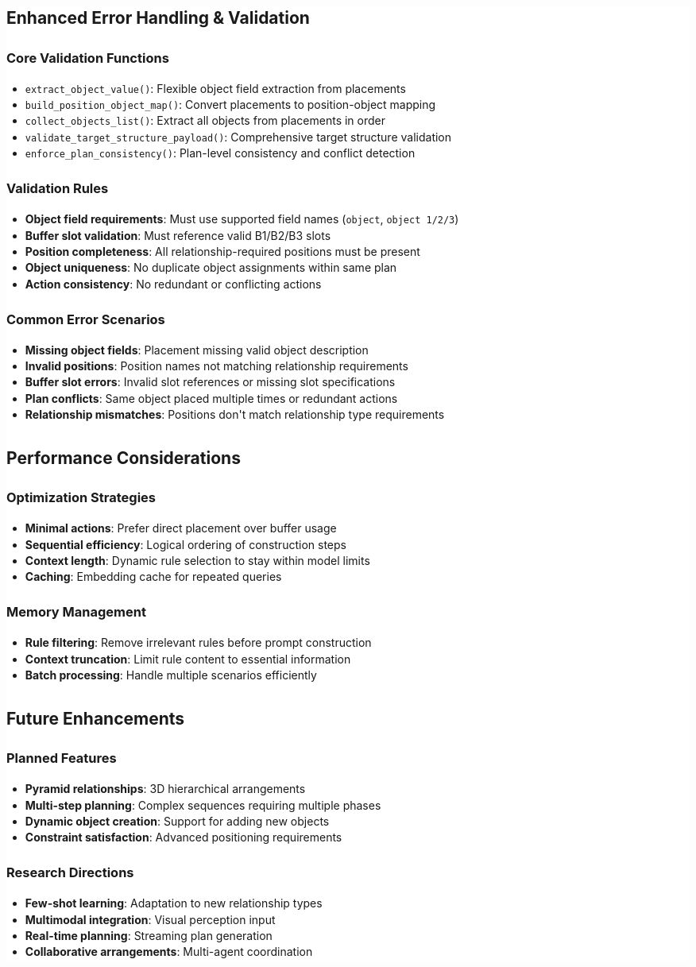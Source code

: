 ## Enhanced Error Handling & Validation

### Core Validation Functions
- `extract_object_value()`: Flexible object field extraction from placements
- `build_position_object_map()`: Convert placements to position-object mapping
- `collect_objects_list()`: Extract all objects from placements in order
- `validate_target_structure_payload()`: Comprehensive target structure validation
- `enforce_plan_consistency()`: Plan-level consistency and conflict detection

### Validation Rules
- **Object field requirements**: Must use supported field names (`object`, `object 1/2/3`)
- **Buffer slot validation**: Must reference valid B1/B2/B3 slots
- **Position completeness**: All relationship-required positions must be present
- **Object uniqueness**: No duplicate object assignments within same plan
- **Action consistency**: No redundant or conflicting actions

### Common Error Scenarios
- **Missing object fields**: Placement missing valid object description
- **Invalid positions**: Position names not matching relationship requirements
- **Buffer slot errors**: Invalid slot references or missing slot specifications
- **Plan conflicts**: Same object placed multiple times or redundant actions
- **Relationship mismatches**: Positions don't match relationship type requirements

## Performance Considerations

### Optimization Strategies
- **Minimal actions**: Prefer direct placement over buffer usage
- **Sequential efficiency**: Logical ordering of construction steps
- **Context length**: Dynamic rule selection to stay within model limits
- **Caching**: Embedding cache for repeated queries

### Memory Management
- **Rule filtering**: Remove irrelevant rules before prompt construction
- **Context truncation**: Limit rule content to essential information
- **Batch processing**: Handle multiple scenarios efficiently

## Future Enhancements

### Planned Features
- **Pyramid relationships**: 3D hierarchical arrangements
- **Multi-step planning**: Complex sequences requiring multiple phases
- **Dynamic object creation**: Support for adding new objects
- **Constraint satisfaction**: Advanced positioning requirements

### Research Directions
- **Few-shot learning**: Adaptation to new relationship types
- **Multimodal integration**: Visual perception input
- **Real-time planning**: Streaming plan generation
- **Collaborative arrangements**: Multi-agent coordination
